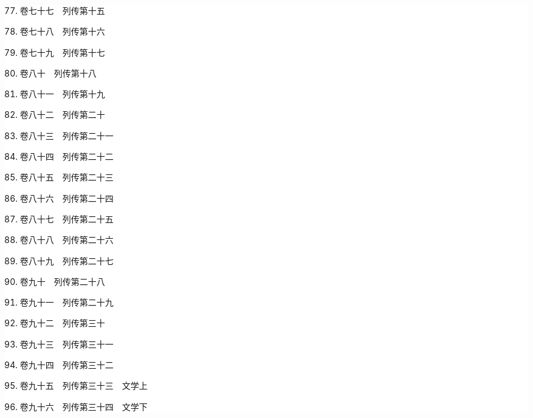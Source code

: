 77. <span id="辽史-77"></span>
卷七十七　列传第十五

78. <span id="辽史-78"></span>
卷七十八　列传第十六

79. <span id="辽史-79"></span>
卷七十九　列传第十七

80. <span id="辽史-80"></span>
卷八十　列传第十八

81. <span id="辽史-81"></span>
卷八十一　列传第十九

82. <span id="辽史-82"></span>
卷八十二　列传第二十

83. <span id="辽史-83"></span>
卷八十三　列传第二十一

84. <span id="辽史-84"></span>
卷八十四　列传第二十二

85. <span id="辽史-85"></span>
卷八十五　列传第二十三

86. <span id="辽史-86"></span>
卷八十六　列传第二十四

87. <span id="辽史-87"></span>
卷八十七　列传第二十五

88. <span id="辽史-88"></span>
卷八十八　列传第二十六

89. <span id="辽史-89"></span>
卷八十九　列传第二十七

90. <span id="辽史-90"></span>
卷九十　列传第二十八

91. <span id="辽史-91"></span>
卷九十一　列传第二十九

92. <span id="辽史-92"></span>
卷九十二　列传第三十

93. <span id="辽史-93"></span>
卷九十三　列传第三十一

94. <span id="辽史-94"></span>
卷九十四　列传第三十二

95. <span id="辽史-95"></span>
卷九十五　列传第三十三　文学上

96. <span id="辽史-96"></span>
卷九十六　列传第三十四　文学下
